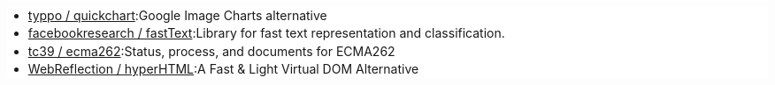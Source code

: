 * [typpo / quickchart](https://github.com/typpo/quickchart):Google Image Charts alternative
* [facebookresearch / fastText](https://github.com/facebookresearch/fastText):Library for fast text representation and classification.
* [tc39 / ecma262](https://github.com/tc39/ecma262):Status, process, and documents for ECMA262
* [WebReflection / hyperHTML](https://github.com/WebReflection/hyperHTML):A Fast & Light Virtual DOM Alternative
